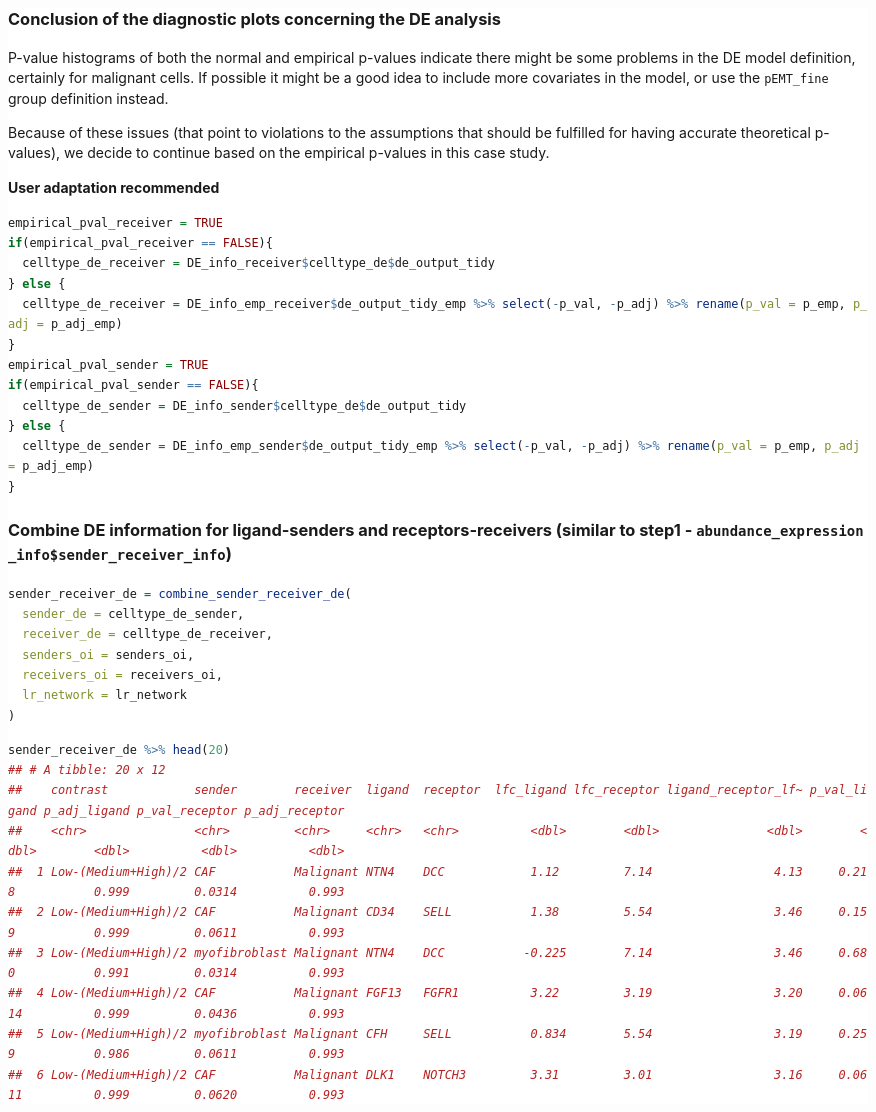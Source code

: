 ### Conclusion of the diagnostic plots concerning the DE analysis

P-value histograms of both the normal and empirical p-values indicate
there might be some problems in the DE model definition, certainly for
malignant cells. If possible it might be a good idea to include more
covariates in the model, or use the `pEMT_fine` group definition
instead.

Because of these issues (that point to violations to the assumptions
that should be fulfilled for having accurate theoretical p-values), we
decide to continue based on the empirical p-values in this case study.

**User adaptation recommended**

``` r
empirical_pval_receiver = TRUE
if(empirical_pval_receiver == FALSE){
  celltype_de_receiver = DE_info_receiver$celltype_de$de_output_tidy
} else {
  celltype_de_receiver = DE_info_emp_receiver$de_output_tidy_emp %>% select(-p_val, -p_adj) %>% rename(p_val = p_emp, p_adj = p_adj_emp)
}
empirical_pval_sender = TRUE
if(empirical_pval_sender == FALSE){
  celltype_de_sender = DE_info_sender$celltype_de$de_output_tidy
} else {
  celltype_de_sender = DE_info_emp_sender$de_output_tidy_emp %>% select(-p_val, -p_adj) %>% rename(p_val = p_emp, p_adj = p_adj_emp)
}
```

### Combine DE information for ligand-senders and receptors-receivers (similar to step1 - `abundance_expression_info$sender_receiver_info`)

``` r
sender_receiver_de = combine_sender_receiver_de(
  sender_de = celltype_de_sender,
  receiver_de = celltype_de_receiver,
  senders_oi = senders_oi,
  receivers_oi = receivers_oi,
  lr_network = lr_network
)
```

``` r
sender_receiver_de %>% head(20)
## # A tibble: 20 x 12
##    contrast            sender        receiver  ligand  receptor  lfc_ligand lfc_receptor ligand_receptor_lf~ p_val_ligand p_adj_ligand p_val_receptor p_adj_receptor
##    <chr>               <chr>         <chr>     <chr>   <chr>          <dbl>        <dbl>               <dbl>        <dbl>        <dbl>          <dbl>          <dbl>
##  1 Low-(Medium+High)/2 CAF           Malignant NTN4    DCC            1.12         7.14                 4.13     0.218           0.999         0.0314          0.993
##  2 Low-(Medium+High)/2 CAF           Malignant CD34    SELL           1.38         5.54                 3.46     0.159           0.999         0.0611          0.993
##  3 Low-(Medium+High)/2 myofibroblast Malignant NTN4    DCC           -0.225        7.14                 3.46     0.680           0.991         0.0314          0.993
##  4 Low-(Medium+High)/2 CAF           Malignant FGF13   FGFR1          3.22         3.19                 3.20     0.0614          0.999         0.0436          0.993
##  5 Low-(Medium+High)/2 myofibroblast Malignant CFH     SELL           0.834        5.54                 3.19     0.259           0.986         0.0611          0.993
##  6 Low-(Medium+High)/2 CAF           Malignant DLK1    NOTCH3         3.31         3.01                 3.16     0.0611          0.999         0.0620          0.993
```
